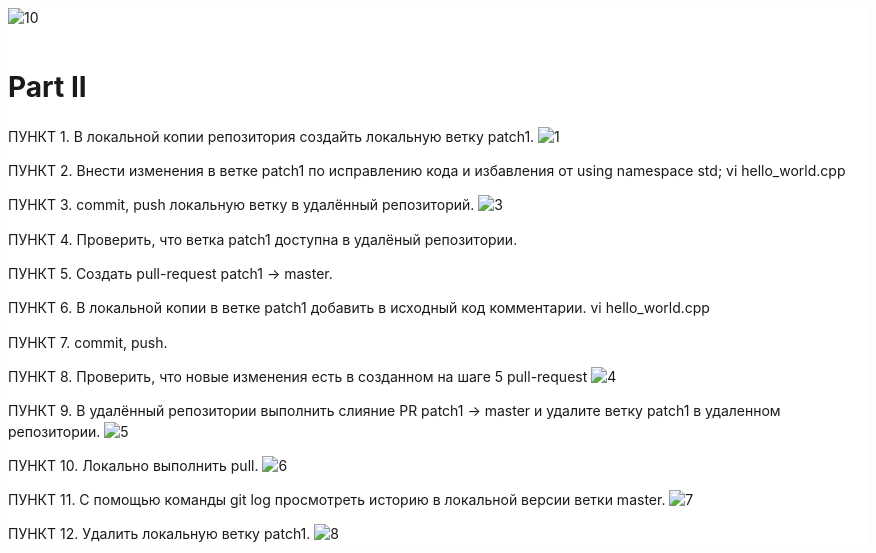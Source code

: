 <img width="825" alt="10" src="https://user-images.githubusercontent.com/91692911/157232934-af95f3dc-1d00-4f6e-b3e1-1729bda2adad.png">


# Part II

ПУНКТ 1.
В локальной копии репозитория создайть локальную ветку patch1.
<img width="1440" alt="1" src="https://user-images.githubusercontent.com/91692911/157310299-32f8430d-a654-40f5-ab75-13f581a7bc07.png">

ПУНКТ 2.
Внести изменения в ветке patch1 по исправлению кода и избавления от using namespace std;
vi hello_world.cpp

ПУНКТ 3.
commit, push локальную ветку в удалённый репозиторий.
<img width="1440" alt="3" src="https://user-images.githubusercontent.com/91692911/157310645-d0e08f66-7345-4d23-bfe1-f8737a5097c2.png">

ПУНКТ 4.
Проверить, что ветка patch1 доступна в удалёный репозитории.

ПУНКТ 5.
Создать pull-request patch1 -> master.

ПУНКТ 6.
В локальной копии в ветке patch1 добавить в исходный код комментарии.
vi hello_world.cpp

ПУНКТ 7.
commit, push.

ПУНКТ 8.
Проверить, что новые изменения есть в созданном на шаге 5 pull-request
<img width="1352" alt="4" src="https://user-images.githubusercontent.com/91692911/157311016-20c921ff-8282-4a53-84f9-d663934b206f.png">

ПУНКТ 9.
В удалённый репозитории выполнить слияние PR patch1 -> master и удалите ветку patch1 в удаленном репозитории.
<img width="1430" alt="5" src="https://user-images.githubusercontent.com/91692911/157311051-c8f6d040-c067-4a71-9fdf-862dd04b36ad.png">

ПУНКТ 10.
Локально выполнить pull.
<img width="1001" alt="6" src="https://user-images.githubusercontent.com/91692911/157311118-e0c541f0-8430-453a-9515-33ac5c0c4fd2.png">

ПУНКТ 11.
С помощью команды git log просмотреть историю в локальной версии ветки master.
<img width="1440" alt="7" src="https://user-images.githubusercontent.com/91692911/157311286-4c3ec5d6-31cb-419f-9e7f-09be7c32ea4a.png">

ПУНКТ 12.
Удалить локальную ветку patch1.
<img width="1440" alt="8" src="https://user-images.githubusercontent.com/91692911/157311336-e07791df-6ec1-4571-a8b8-b8c120e6a75f.png">

